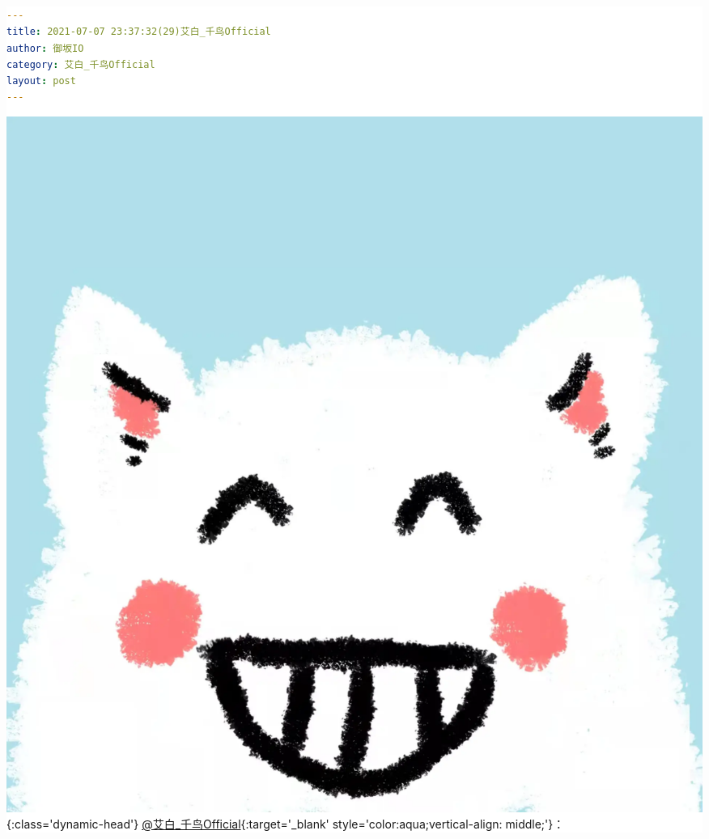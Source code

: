 ```yaml
---
title: 2021-07-07 23:37:32(29)艾白_千鸟Official
author: 御坂IO
category: 艾白_千鸟Official
layout: post
---
```


![img](/images/9ae8b9445fd0665cc014d9080156a45271be73c6.jpg){:class='dynamic-head'}
[@艾白_千鸟Official](https://space.bilibili.com/334537711/dynamic){:target='_blank' style='color:aqua;vertical-align: middle;'}：
